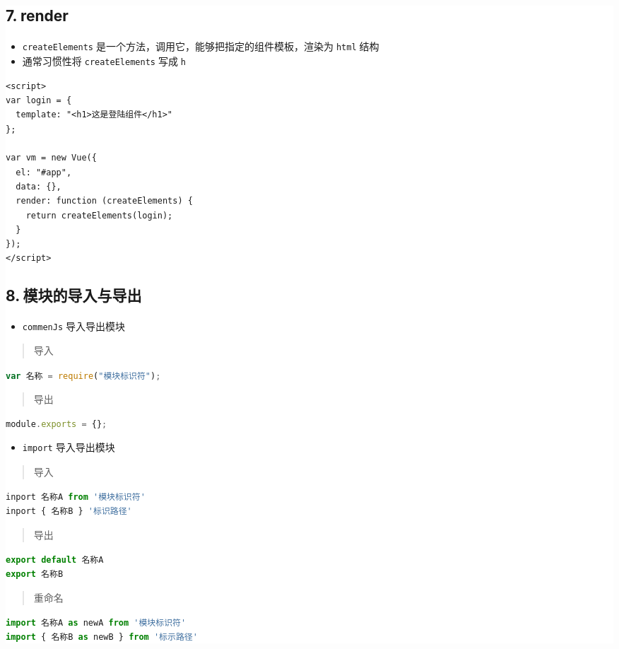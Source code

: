 ## 7. render

- `createElements` 是一个方法，调用它，能够把指定的组件模板，渲染为 `html` 结构
- 通常习惯性将 `createElements` 写成 `h`

```vue
<script>
var login = {
  template: "<h1>这是登陆组件</h1>"
};

var vm = new Vue({
  el: "#app",
  data: {},
  render: function (createElements) {
    return createElements(login);
  }
});
</script>
```

## 8. 模块的导入与导出

- `commenJs` 导入导出模块

> 导入

```javascript
var 名称 = require("模块标识符");
```

> 导出

```javascript
module.exports = {};
```

- `import` 导入导出模块

> 导入

```javascript
inport 名称A from '模块标识符'
inport { 名称B } '标识路径'
```

> 导出

```javascript
export default 名称A
export 名称B
```

> 重命名

```javascript
import 名称A as newA from '模块标识符'
import { 名称B as newB } from '标示路径'
```

